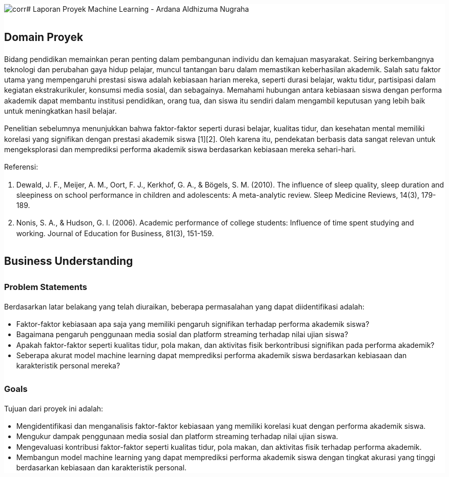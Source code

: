 ![corr](https://github.com/user-attachments/assets/395d64d7-0dce-4e71-aa6b-8fa19641b5fc)# Laporan Proyek Machine Learning - Ardana Aldhizuma Nugraha

## Domain Proyek

Bidang pendidikan memainkan peran penting dalam pembangunan individu dan kemajuan masyarakat. Seiring berkembangnya teknologi dan perubahan gaya hidup pelajar, muncul tantangan baru dalam memastikan keberhasilan akademik. Salah satu faktor utama yang mempengaruhi prestasi siswa adalah kebiasaan harian mereka, seperti durasi belajar, waktu tidur, partisipasi dalam kegiatan ekstrakurikuler, konsumsi media sosial, dan sebagainya. Memahami hubungan antara kebiasaan siswa dengan performa akademik dapat membantu institusi pendidikan, orang tua, dan siswa itu sendiri dalam mengambil keputusan yang lebih baik untuk meningkatkan hasil belajar.

Penelitian sebelumnya menunjukkan bahwa faktor-faktor seperti durasi belajar, kualitas tidur, dan kesehatan mental memiliki korelasi yang signifikan dengan prestasi akademik siswa [1][2]. Oleh karena itu, pendekatan berbasis data sangat relevan untuk mengeksplorasi dan memprediksi performa akademik siswa berdasarkan kebiasaan mereka sehari-hari.

Referensi:

1. Dewald, J. F., Meijer, A. M., Oort, F. J., Kerkhof, G. A., & Bögels, S. M. (2010). The influence of sleep quality, sleep duration and sleepiness on school performance in children and adolescents: A meta-analytic review. Sleep Medicine Reviews, 14(3), 179-189.

2. Nonis, S. A., & Hudson, G. I. (2006). Academic performance of college students: Influence of time spent studying and working. Journal of Education for Business, 81(3), 151-159.

## Business Understanding

### Problem Statements

Berdasarkan latar belakang yang telah diuraikan, beberapa permasalahan yang dapat diidentifikasi adalah:

- Faktor-faktor kebiasaan apa saja yang memiliki pengaruh signifikan terhadap performa akademik siswa?
- Bagaimana pengaruh penggunaan media sosial dan platform streaming terhadap nilai ujian siswa?
- Apakah faktor-faktor seperti kualitas tidur, pola makan, dan aktivitas fisik berkontribusi signifikan pada performa akademik?
- Seberapa akurat model machine learning dapat memprediksi performa akademik siswa berdasarkan kebiasaan dan karakteristik personal mereka?

### Goals

Tujuan dari proyek ini adalah:

- Mengidentifikasi dan menganalisis faktor-faktor kebiasaan yang memiliki korelasi kuat dengan performa akademik siswa.
- Mengukur dampak penggunaan media sosial dan platform streaming terhadap nilai ujian siswa.
- Mengevaluasi kontribusi faktor-faktor seperti kualitas tidur, pola makan, dan aktivitas fisik terhadap performa akademik.
- Membangun model machine learning yang dapat memprediksi performa akademik siswa dengan tingkat akurasi yang tinggi berdasarkan kebiasaan dan karakteristik personal.
